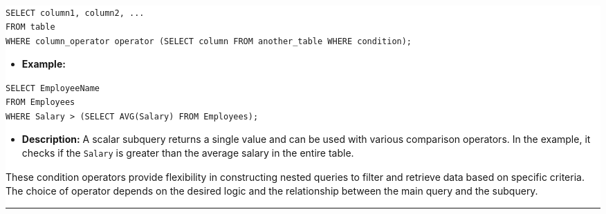 ```
SELECT column1, column2, ...
FROM table
WHERE column_operator operator (SELECT column FROM another_table WHERE condition);

```
   - **Example:**
```
SELECT EmployeeName
FROM Employees
WHERE Salary > (SELECT AVG(Salary) FROM Employees);

```
   - **Description:** A scalar subquery returns a single value and can be used with various comparison operators. In the example, it checks if the `Salary` is greater than the average salary in the entire table.

These condition operators provide flexibility in constructing nested queries to filter and retrieve data based on specific criteria. The choice of operator depends on the desired logic and the relationship between the main query and the subquery.



------------------
